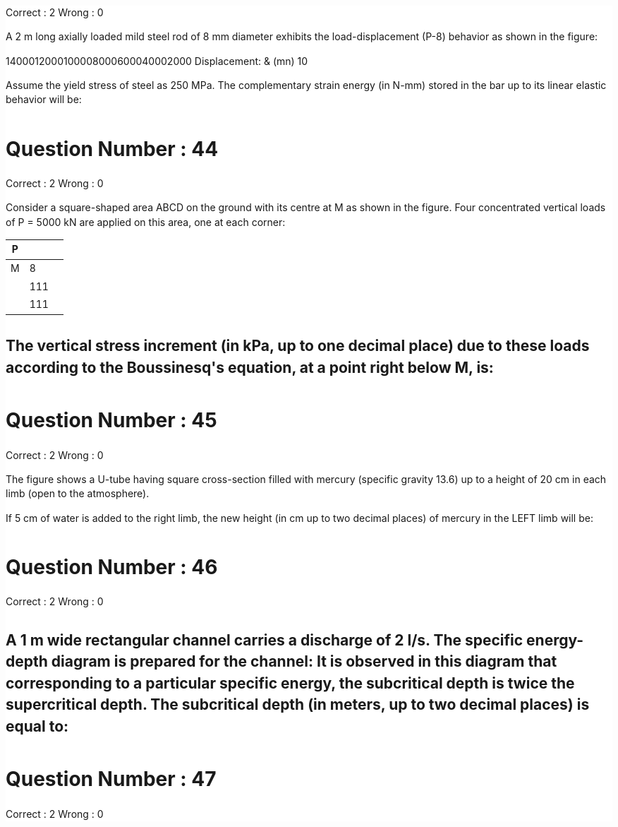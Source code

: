 Correct : 2 Wrong : 0

A 2 m long axially loaded mild steel rod of 8 mm diameter exhibits the load-displacement (P-8) behavior as shown in the figure:

1400012000100008000600040002000
Displacement: & (mn) 10

Assume the yield stress of steel as 250 MPa. The complementary strain energy (in N-mm) stored in the bar up to its linear elastic behavior will be:

# Question Number : 44

Correct : 2 Wrong : 0

Consider a square-shaped area ABCD on the ground with its centre at M as shown in the figure. Four concentrated vertical loads of P = 5000 kN are applied on this area, one at each corner:

|P| | |
|---|---|---|
|M|8| |
| |111| |
| |111| |

The vertical stress increment (in kPa, up to one decimal place) due to these loads according to the Boussinesq's equation, at a point right below M, is:
---
# Question Number : 45

Correct : 2 Wrong : 0

The figure shows a U-tube having square cross-section filled with mercury (specific gravity 13.6) up to a height of 20 cm in each limb (open to the atmosphere).

If 5 cm of water is added to the right limb, the new height (in cm up to two decimal places) of mercury in the LEFT limb will be:

# Question Number : 46

Correct : 2 Wrong : 0

A 1 m wide rectangular channel carries a discharge of 2 l/s. The specific energy-depth diagram is prepared for the channel: It is observed in this diagram that corresponding to a particular specific energy, the subcritical depth is twice the supercritical depth. The subcritical depth (in meters, up to two decimal places) is equal to:
---
# Question Number : 47

Correct : 2 Wrong : 0
